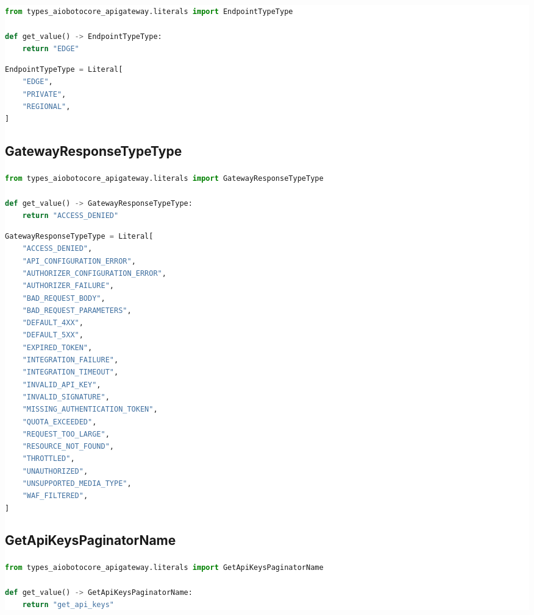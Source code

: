 ```python title="Usage Example"
from types_aiobotocore_apigateway.literals import EndpointTypeType

def get_value() -> EndpointTypeType:
    return "EDGE"
```

```python title="Definition"
EndpointTypeType = Literal[
    "EDGE",
    "PRIVATE",
    "REGIONAL",
]
```
## GatewayResponseTypeType

```python title="Usage Example"
from types_aiobotocore_apigateway.literals import GatewayResponseTypeType

def get_value() -> GatewayResponseTypeType:
    return "ACCESS_DENIED"
```

```python title="Definition"
GatewayResponseTypeType = Literal[
    "ACCESS_DENIED",
    "API_CONFIGURATION_ERROR",
    "AUTHORIZER_CONFIGURATION_ERROR",
    "AUTHORIZER_FAILURE",
    "BAD_REQUEST_BODY",
    "BAD_REQUEST_PARAMETERS",
    "DEFAULT_4XX",
    "DEFAULT_5XX",
    "EXPIRED_TOKEN",
    "INTEGRATION_FAILURE",
    "INTEGRATION_TIMEOUT",
    "INVALID_API_KEY",
    "INVALID_SIGNATURE",
    "MISSING_AUTHENTICATION_TOKEN",
    "QUOTA_EXCEEDED",
    "REQUEST_TOO_LARGE",
    "RESOURCE_NOT_FOUND",
    "THROTTLED",
    "UNAUTHORIZED",
    "UNSUPPORTED_MEDIA_TYPE",
    "WAF_FILTERED",
]
```
## GetApiKeysPaginatorName

```python title="Usage Example"
from types_aiobotocore_apigateway.literals import GetApiKeysPaginatorName

def get_value() -> GetApiKeysPaginatorName:
    return "get_api_keys"
```
